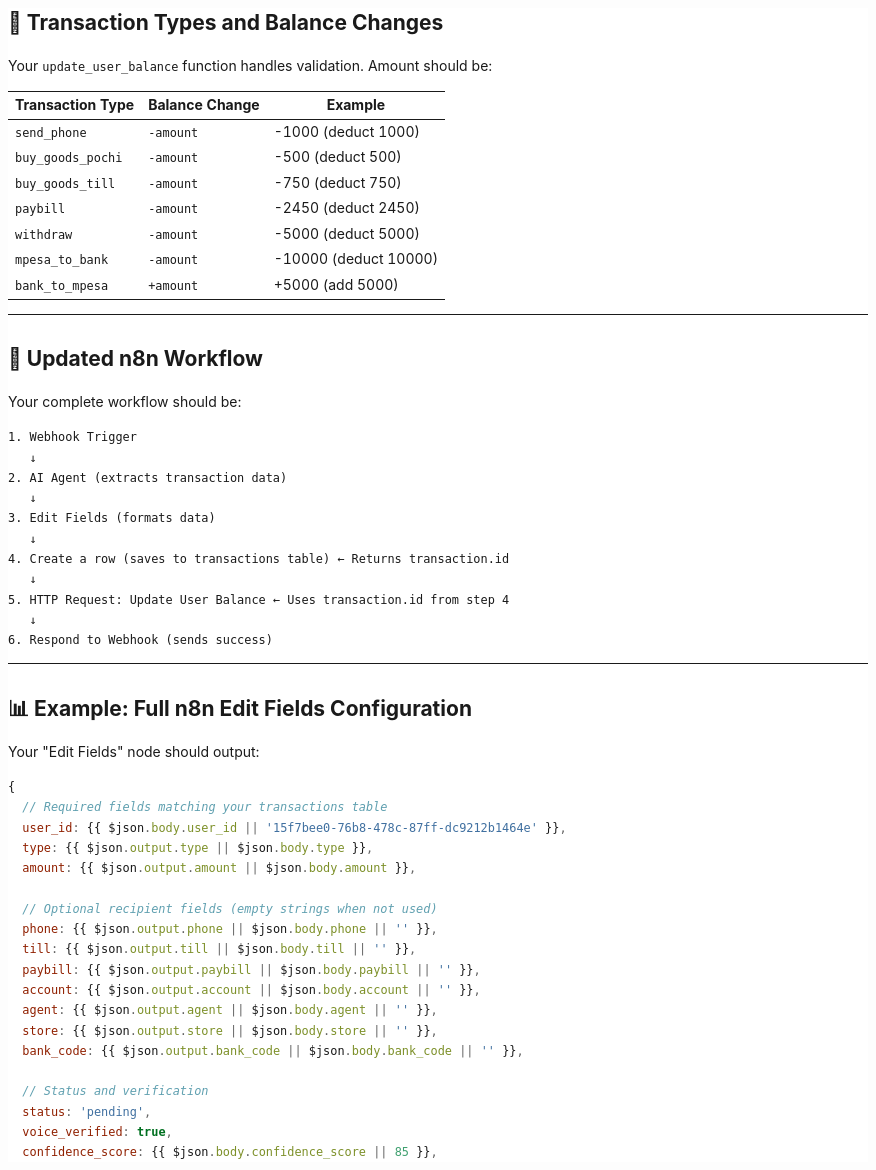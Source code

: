 
## 🔄 Transaction Types and Balance Changes

Your `update_user_balance` function handles validation. Amount should be:

| Transaction Type | Balance Change | Example |
|-----------------|----------------|---------|
| `send_phone` | `-amount` | -1000 (deduct 1000) |
| `buy_goods_pochi` | `-amount` | -500 (deduct 500) |
| `buy_goods_till` | `-amount` | -750 (deduct 750) |
| `paybill` | `-amount` | -2450 (deduct 2450) |
| `withdraw` | `-amount` | -5000 (deduct 5000) |
| `mpesa_to_bank` | `-amount` | -10000 (deduct 10000) |
| `bank_to_mpesa` | `+amount` | +5000 (add 5000) |

---

## 🔧 Updated n8n Workflow

Your complete workflow should be:

```
1. Webhook Trigger
   ↓
2. AI Agent (extracts transaction data)
   ↓  
3. Edit Fields (formats data)
   ↓
4. Create a row (saves to transactions table) ← Returns transaction.id
   ↓
5. HTTP Request: Update User Balance ← Uses transaction.id from step 4
   ↓
6. Respond to Webhook (sends success)
```

---

## 📊 Example: Full n8n Edit Fields Configuration

Your "Edit Fields" node should output:

```javascript
{
  // Required fields matching your transactions table
  user_id: {{ $json.body.user_id || '15f7bee0-76b8-478c-87ff-dc9212b1464e' }},
  type: {{ $json.output.type || $json.body.type }},
  amount: {{ $json.output.amount || $json.body.amount }},
  
  // Optional recipient fields (empty strings when not used)
  phone: {{ $json.output.phone || $json.body.phone || '' }},
  till: {{ $json.output.till || $json.body.till || '' }},
  paybill: {{ $json.output.paybill || $json.body.paybill || '' }},
  account: {{ $json.output.account || $json.body.account || '' }},
  agent: {{ $json.output.agent || $json.body.agent || '' }},
  store: {{ $json.output.store || $json.body.store || '' }},
  bank_code: {{ $json.output.bank_code || $json.body.bank_code || '' }},
  
  // Status and verification
  status: 'pending',
  voice_verified: true,
  confidence_score: {{ $json.body.confidence_score || 85 }},
```